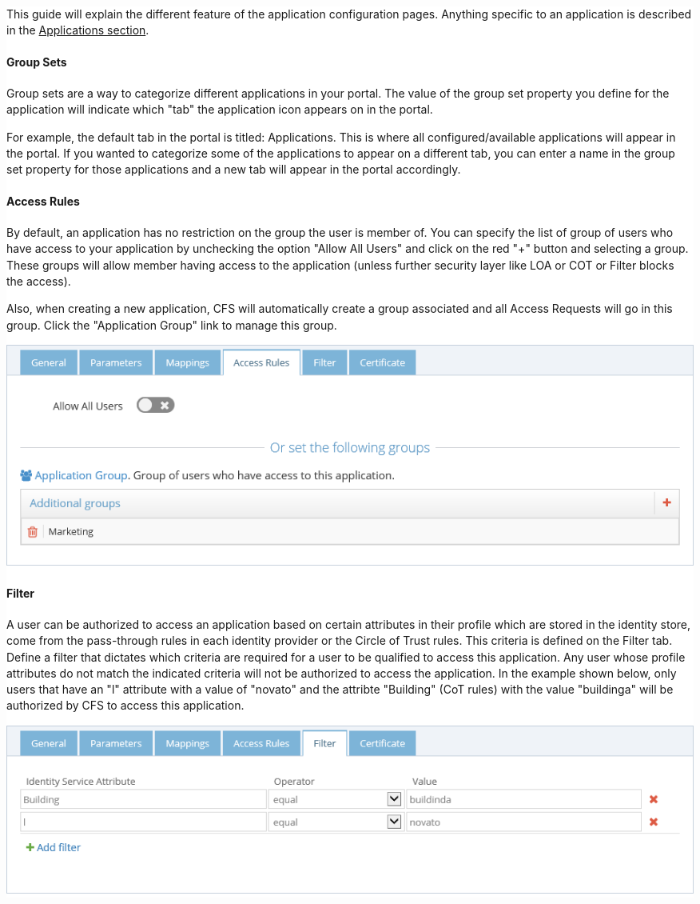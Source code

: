 This guide will explain the different feature of the application configuration pages. Anything specific to an application is described in the [Applications section](02-configuration/#applications).

#### Group Sets

Group sets are a way to categorize different applications in your portal. The value of the group set property you define for the application will indicate which "tab" the application icon appears on in the portal.

For example, the default tab in the portal is titled: Applications. This is where all configured/available applications will appear in the portal. If you wanted to categorize some of the applications to appear on a different tab, you can enter a name in the group set property for those applications and a new tab will appear in the portal accordingly.

#### Access Rules

By default, an application has no restriction on the group the user is member of. You can specify the list of group of users who have access to your application by unchecking the option "Allow All Users" and click on the red "+" button and selecting a group. These groups will allow member having access to the application (unless further security layer like LOA or COT or Filter blocks the access).

Also, when creating a new application, CFS will automatically create a group associated and all Access Requests will go in this group. Click the "Application Group" link to manage this group.

![](media/apps-access-rules.png)

#### Filter

A user can be authorized to access an application based on certain attributes in their profile which are stored in the identity store, come from the pass-through rules in each identity provider or the Circle of Trust rules. This criteria is defined on the Filter tab. Define a filter that dictates which criteria are required for a user to be qualified to access this application. Any user whose profile attributes do not match the indicated criteria will not be authorized to access the application. In the example shown below, only users that have an "l" attribute with a value of "novato" and the attribte "Building" (CoT rules) with the value "buildinga" will be authorized by CFS to access this application.

![](media/apps-filter.png)
